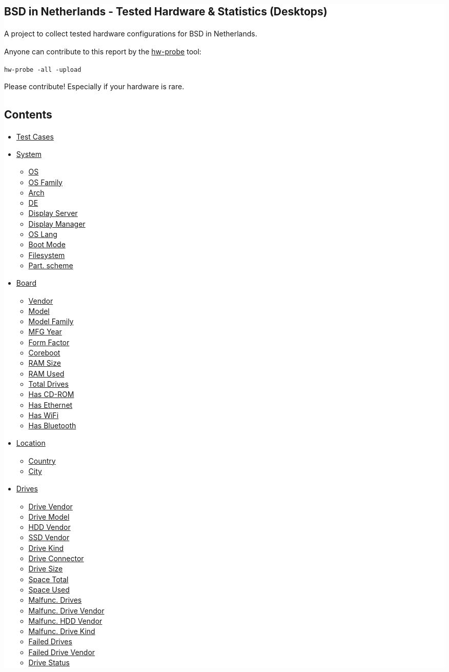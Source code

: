 BSD in Netherlands - Tested Hardware & Statistics (Desktops)
------------------------------------------------------------

A project to collect tested hardware configurations for BSD in Netherlands.

Anyone can contribute to this report by the [hw-probe](https://github.com/linuxhw/hw-probe/blob/master/INSTALL.BSD.md) tool:

    hw-probe -all -upload

Please contribute! Especially if your hardware is rare.

Contents
--------

* [ Test Cases ](#test-cases)

* [ System ](#system)
  - [ OS                       ](#os)
  - [ OS Family                ](#os-family)
  - [ Arch                     ](#arch)
  - [ DE                       ](#de)
  - [ Display Server           ](#display-server)
  - [ Display Manager          ](#display-manager)
  - [ OS Lang                  ](#os-lang)
  - [ Boot Mode                ](#boot-mode)
  - [ Filesystem               ](#filesystem)
  - [ Part. scheme             ](#part-scheme)

* [ Board ](#board)
  - [ Vendor                   ](#vendor)
  - [ Model                    ](#model)
  - [ Model Family             ](#model-family)
  - [ MFG Year                 ](#mfg-year)
  - [ Form Factor              ](#form-factor)
  - [ Coreboot                 ](#coreboot)
  - [ RAM Size                 ](#ram-size)
  - [ RAM Used                 ](#ram-used)
  - [ Total Drives             ](#total-drives)
  - [ Has CD-ROM               ](#has-cd-rom)
  - [ Has Ethernet             ](#has-ethernet)
  - [ Has WiFi                 ](#has-wifi)
  - [ Has Bluetooth            ](#has-bluetooth)

* [ Location ](#location)
  - [ Country                  ](#country)
  - [ City                     ](#city)

* [ Drives ](#drives)
  - [ Drive Vendor             ](#drive-vendor)
  - [ Drive Model              ](#drive-model)
  - [ HDD Vendor               ](#hdd-vendor)
  - [ SSD Vendor               ](#ssd-vendor)
  - [ Drive Kind               ](#drive-kind)
  - [ Drive Connector          ](#drive-connector)
  - [ Drive Size               ](#drive-size)
  - [ Space Total              ](#space-total)
  - [ Space Used               ](#space-used)
  - [ Malfunc. Drives          ](#malfunc-drives)
  - [ Malfunc. Drive Vendor    ](#malfunc-drive-vendor)
  - [ Malfunc. HDD Vendor      ](#malfunc-hdd-vendor)
  - [ Malfunc. Drive Kind      ](#malfunc-drive-kind)
  - [ Failed Drives            ](#failed-drives)
  - [ Failed Drive Vendor      ](#failed-drive-vendor)
  - [ Drive Status             ](#drive-status)
